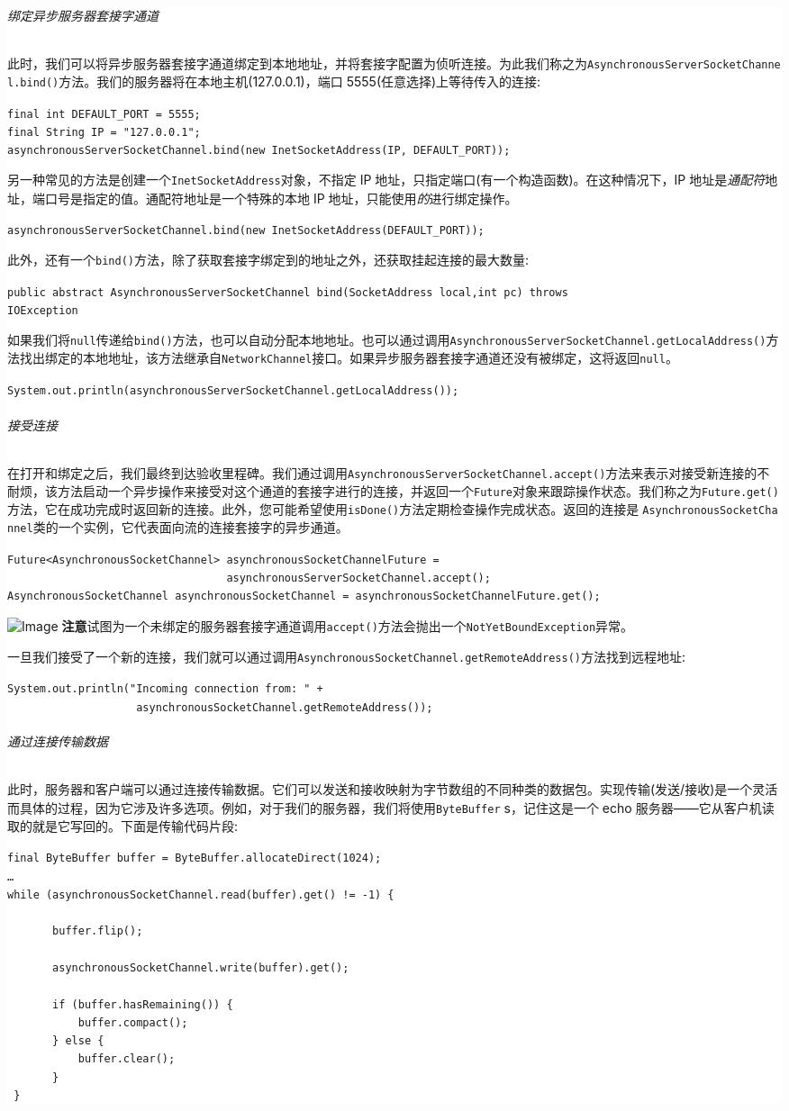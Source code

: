 ###### 绑定异步服务器套接字通道

此时，我们可以将异步服务器套接字通道绑定到本地地址，并将套接字配置为侦听连接。为此我们称之为`AsynchronousServerSocketChannel.bind()`方法。我们的服务器将在本地主机(127.0.0.1)，端口 5555(任意选择)上等待传入的连接:

```
final int DEFAULT_PORT = 5555;
final String IP = "127.0.0.1";
asynchronousServerSocketChannel.bind(new InetSocketAddress(IP, DEFAULT_PORT));
```

另一种常见的方法是创建一个`InetSocketAddress`对象，不指定 IP 地址，只指定端口(有一个构造函数)。在这种情况下，IP 地址是*通配符*地址，端口号是指定的值。通配符地址是一个特殊的本地 IP 地址，只能使用*的*进行绑定操作。

```
asynchronousServerSocketChannel.bind(new InetSocketAddress(DEFAULT_PORT));
```

此外，还有一个`bind()`方法，除了获取套接字绑定到的地址之外，还获取挂起连接的最大数量:

```
public abstract AsynchronousServerSocketChannel bind(SocketAddress local,int pc) throws
IOException
```

如果我们将`null`传递给`bind()`方法，也可以自动分配本地地址。也可以通过调用`AsynchronousServerSocketChannel.getLocalAddress()`方法找出绑定的本地地址，该方法继承自`NetworkChannel`接口。如果异步服务器套接字通道还没有被绑定，这将返回`null`。

```
System.out.println(asynchronousServerSocketChannel.getLocalAddress());
```

###### 接受连接

在打开和绑定之后，我们最终到达验收里程碑。我们通过调用`AsynchronousServerSocketChannel.accept()`方法来表示对接受新连接的不耐烦，该方法启动一个异步操作来接受对这个通道的套接字进行的连接，并返回一个`Future`对象来跟踪操作状态。我们称之为`Future.get()`方法，它在成功完成时返回新的连接。此外，您可能希望使用`isDone()`方法定期检查操作完成状态。返回的连接是 `AsynchronousSocketChannel`类的一个实例，它代表面向流的连接套接字的异步通道。

```
Future<AsynchronousSocketChannel> asynchronousSocketChannelFuture =
                                  asynchronousServerSocketChannel.accept();
AsynchronousSocketChannel asynchronousSocketChannel = asynchronousSocketChannelFuture.get();
```

![Image](images/square.jpg) **注意**试图为一个未绑定的服务器套接字通道调用`accept()`方法会抛出一个`NotYetBoundException`异常。

一旦我们接受了一个新的连接，我们就可以通过调用`AsynchronousSocketChannel.getRemoteAddress()`方法找到远程地址:

```
System.out.println("Incoming connection from: " +  
                    asynchronousSocketChannel.getRemoteAddress());
```

###### 通过连接传输数据

此时，服务器和客户端可以通过连接传输数据。它们可以发送和接收映射为字节数组的不同种类的数据包。实现传输(发送/接收)是一个灵活而具体的过程，因为它涉及许多选项。例如，对于我们的服务器，我们将使用`ByteBuffer` s，记住这是一个 echo 服务器——它从客户机读取的就是它写回的。下面是传输代码片段:

```
final ByteBuffer buffer = ByteBuffer.allocateDirect(1024);
…
while (asynchronousSocketChannel.read(buffer).get() != -1) {

       buffer.flip();

       asynchronousSocketChannel.write(buffer).get();

       if (buffer.hasRemaining()) {
           buffer.compact();
       } else {
           buffer.clear();
       }
 }
```